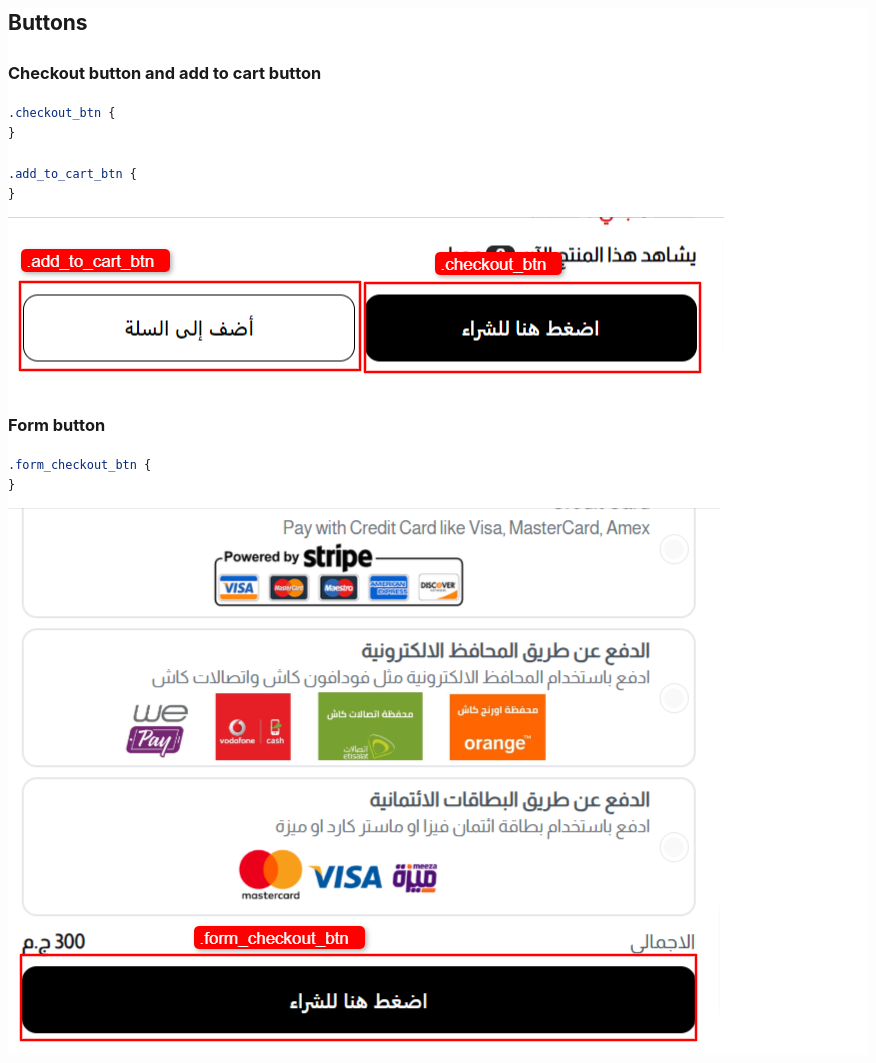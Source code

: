 ## Buttons

### Checkout button and add to cart button

```css
.checkout_btn {
}

.add_to_cart_btn {
}
```

![Checkout Button](./luxify-assets/button.png)

### Form button

```css
.form_checkout_btn {
}
```

![Form Button](./luxify-assets/form_button.png)
